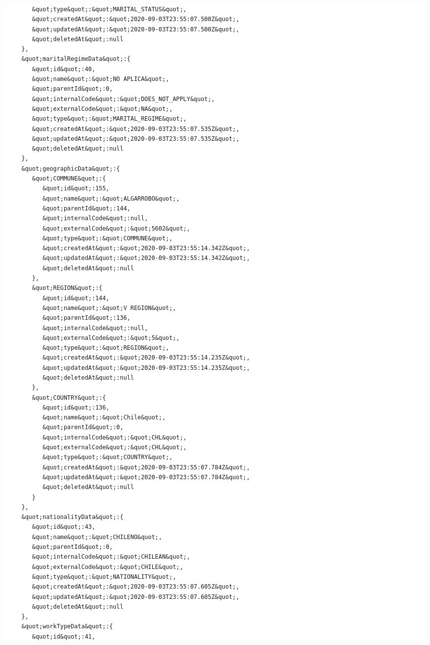             &quot;type&quot;:&quot;MARITAL_STATUS&quot;,
            &quot;createdAt&quot;:&quot;2020-09-03T23:55:07.500Z&quot;,
            &quot;updatedAt&quot;:&quot;2020-09-03T23:55:07.500Z&quot;,
            &quot;deletedAt&quot;:null
         },
         &quot;maritalRegimeData&quot;:{
            &quot;id&quot;:40,
            &quot;name&quot;:&quot;NO APLICA&quot;,
            &quot;parentId&quot;:0,
            &quot;internalCode&quot;:&quot;DOES_NOT_APPLY&quot;,
            &quot;externalCode&quot;:&quot;NA&quot;,
            &quot;type&quot;:&quot;MARITAL_REGIME&quot;,
            &quot;createdAt&quot;:&quot;2020-09-03T23:55:07.535Z&quot;,
            &quot;updatedAt&quot;:&quot;2020-09-03T23:55:07.535Z&quot;,
            &quot;deletedAt&quot;:null
         },
         &quot;geographicData&quot;:{
            &quot;COMMUNE&quot;:{
               &quot;id&quot;:155,
               &quot;name&quot;:&quot;ALGARROBO&quot;,
               &quot;parentId&quot;:144,
               &quot;internalCode&quot;:null,
               &quot;externalCode&quot;:&quot;5602&quot;,
               &quot;type&quot;:&quot;COMMUNE&quot;,
               &quot;createdAt&quot;:&quot;2020-09-03T23:55:14.342Z&quot;,
               &quot;updatedAt&quot;:&quot;2020-09-03T23:55:14.342Z&quot;,
               &quot;deletedAt&quot;:null
            },
            &quot;REGION&quot;:{
               &quot;id&quot;:144,
               &quot;name&quot;:&quot;V REGION&quot;,
               &quot;parentId&quot;:136,
               &quot;internalCode&quot;:null,
               &quot;externalCode&quot;:&quot;5&quot;,
               &quot;type&quot;:&quot;REGION&quot;,
               &quot;createdAt&quot;:&quot;2020-09-03T23:55:14.235Z&quot;,
               &quot;updatedAt&quot;:&quot;2020-09-03T23:55:14.235Z&quot;,
               &quot;deletedAt&quot;:null
            },
            &quot;COUNTRY&quot;:{
               &quot;id&quot;:136,
               &quot;name&quot;:&quot;Chile&quot;,
               &quot;parentId&quot;:0,
               &quot;internalCode&quot;:&quot;CHL&quot;,
               &quot;externalCode&quot;:&quot;CHL&quot;,
               &quot;type&quot;:&quot;COUNTRY&quot;,
               &quot;createdAt&quot;:&quot;2020-09-03T23:55:07.784Z&quot;,
               &quot;updatedAt&quot;:&quot;2020-09-03T23:55:07.784Z&quot;,
               &quot;deletedAt&quot;:null
            }
         },
         &quot;nationalityData&quot;:{
            &quot;id&quot;:43,
            &quot;name&quot;:&quot;CHILENO&quot;,
            &quot;parentId&quot;:0,
            &quot;internalCode&quot;:&quot;CHILEAN&quot;,
            &quot;externalCode&quot;:&quot;CHILE&quot;,
            &quot;type&quot;:&quot;NATIONALITY&quot;,
            &quot;createdAt&quot;:&quot;2020-09-03T23:55:07.605Z&quot;,
            &quot;updatedAt&quot;:&quot;2020-09-03T23:55:07.605Z&quot;,
            &quot;deletedAt&quot;:null
         },
         &quot;workTypeData&quot;:{
            &quot;id&quot;:41,